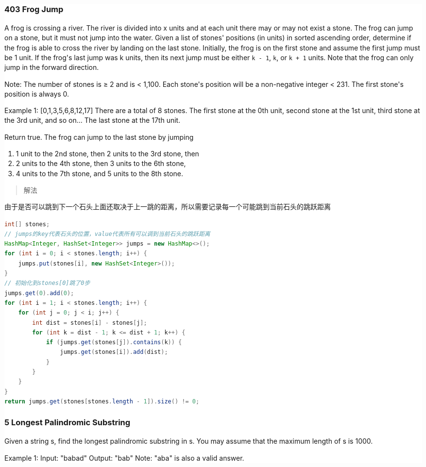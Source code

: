 ### 403 Frog Jump

A frog is crossing a river. The river is divided into x units and at each unit there may or may not exist a stone. The frog can jump on a stone, but it must not jump into the water. Given a list of stones' positions (in units) in sorted ascending order, determine if the frog is able to cross the river by landing on the last stone. Initially, the frog is on the first stone and assume the first jump must be 1 unit. If the frog's last jump was k units, then its next jump must be either `k - 1`, `k`, or `k + 1` units. Note that the frog can only jump in the forward direction.

Note: The number of stones is ≥ 2 and is < 1,100. Each stone's position will be a non-negative integer < 231. The first stone's position is always 0.

Example 1: \[0,1,3,5,6,8,12,17] There are a total of 8 stones. The first stone at the 0th unit, second stone at the 1st unit, third stone at the 3rd unit, and so on... The last stone at the 17th unit.

Return true. The frog can jump to the last stone by jumping

1. 1 unit to the 2nd stone, then 2 units to the 3rd stone, then
2. 2 units to the 4th stone, then 3 units to the 6th stone,
3. 4 units to the 7th stone, and 5 units to the 8th stone.

> 解法

由于是否可以跳到下一个石头上面还取决于上一跳的距离，所以需要记录每一个可能跳到当前石头的跳跃距离

```java
int[] stones;
// jumps的key代表石头的位置，value代表所有可以调到当前石头的跳跃距离
HashMap<Integer, HashSet<Integer>> jumps = new HashMap<>();
for (int i = 0; i < stones.length; i++) {
    jumps.put(stones[i], new HashSet<Integer>());
}
// 初始化到stones[0]跳了0步
jumps.get(0).add(0);
for (int i = 1; i < stones.length; i++) {
    for (int j = 0; j < i; j++) {
        int dist = stones[i] - stones[j];
        for (int k = dist - 1; k <= dist + 1; k++) {
            if (jumps.get(stones[j]).contains(k)) {
                jumps.get(stones[i]).add(dist);
            }
        }
    }
}
return jumps.get(stones[stones.length - 1]).size() != 0;
```

### 5 Longest Palindromic Substring

Given a string s, find the longest palindromic substring in s. You may assume that the maximum length of s is 1000.

Example 1: Input: "babad" Output: "bab" Note: "aba" is also a valid answer.
